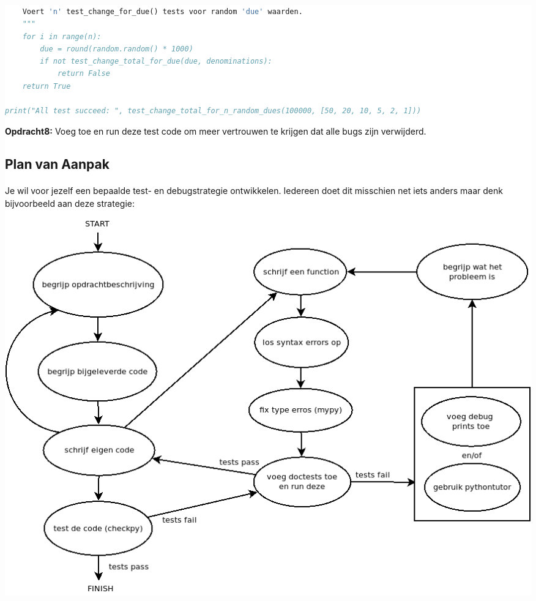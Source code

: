 ~~~python
    Voert 'n' test_change_for_due() tests voor random 'due' waarden.
    """
    for i in range(n):
        due = round(random.random() * 1000)
        if not test_change_total_for_due(due, denominations):
            return False
    return True

print("All test succeed: ", test_change_total_for_n_random_dues(100000, [50, 20, 10, 5, 2, 1]))
~~~

**Opdracht8:** Voeg toe en run deze test code om meer vertrouwen te
krijgen dat alle bugs zijn verwijderd.

## Plan van Aanpak

Je wil voor jezelf een bepaalde test- en debugstrategie
ontwikkelen. Iedereen doet dit misschien net iets anders maar denk
bijvoorbeeld aan deze strategie:

![PythonTutor_next](debug.png)
